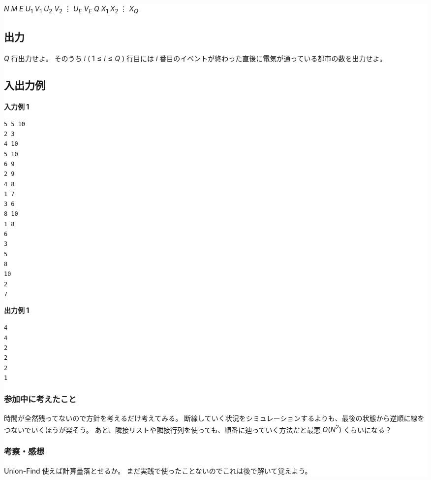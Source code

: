 $N$ $M$ $E$
$U_1$ $V_1$
$U_2$ $V_2$
$\vdots$
$U_E$ $V_E$
$Q$
$X_1$
$X_2$
$\vdots$
$X_Q$

## 出力 
$Q$ 行出力せよ。
そのうち $i$ ( $1 \le i \le Q$ ) 行目には $i$ 番目のイベントが終わった直後に電気が通っている都市の数を出力せよ。

## 入出力例

**入力例 1**
```
5 5 10
2 3
4 10
5 10
6 9
2 9
4 8
1 7
3 6
8 10
1 8
6
3
5
8
10
2
7
```

**出力例 1**
```
4
4
2
2
2
1
```

### 参加中に考えたこと
時間が全然残ってないので方針を考えるだけ考えてみる。
断線していく状況をシミュレーションするよりも、最後の状態から逆順に線をつないでいくほうが楽そう。
あと、隣接リストや隣接行列を使っても、順番に辿っていく方法だと最悪 $O(N^2)$ くらいになる？

### 考察・感想
Union-Find 使えば計算量落とせるか。
まだ実践で使ったことないのでこれは後で解いて覚えよう。
